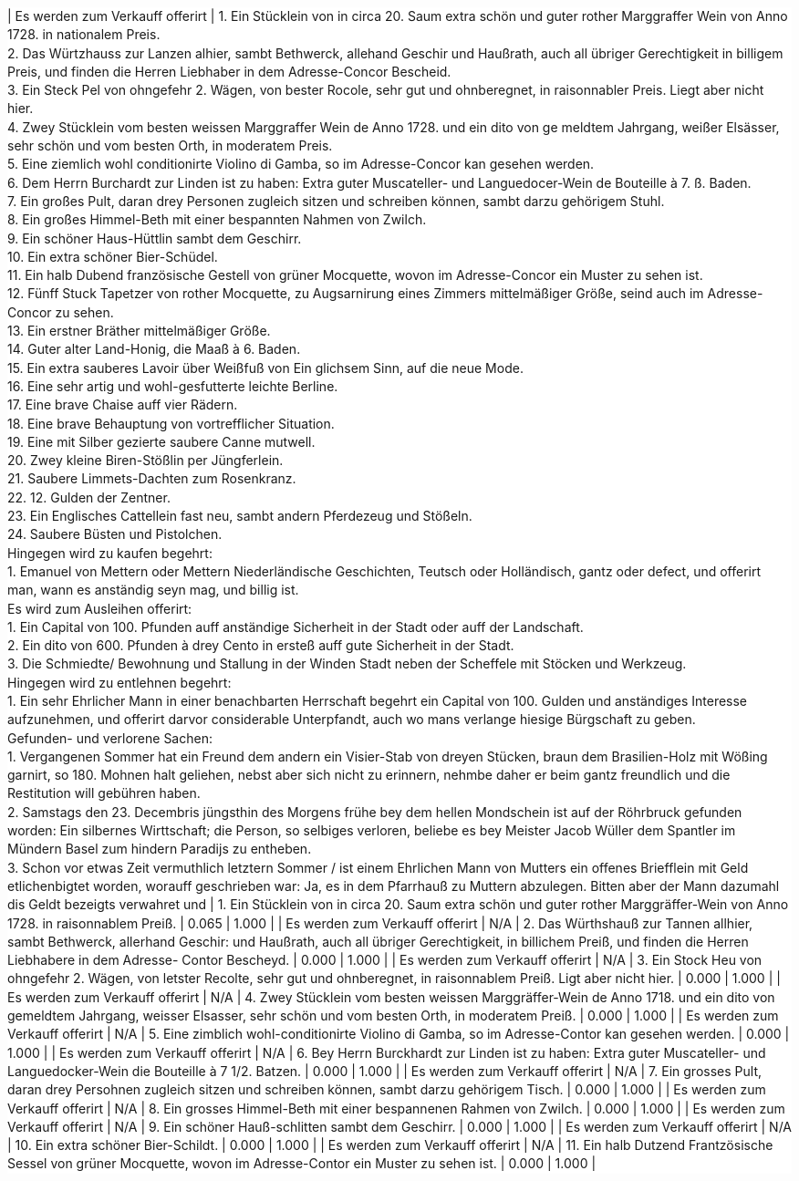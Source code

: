 | Es werden zum Verkauff offerirt | 1. Ein Stücklein von in circa 20. Saum extra schön und guter rother Marggr<span class="diff">a</span>ffer<span class="diff"> </span>Wein von Anno 1728. in <span class="diff">nationalem Preis.<br>2. Das Würtzhauss zur Lanzen alhier, sambt Bethwerck, allehand Geschir und Haußrath, auch all übriger Gerechtigkeit in billigem Preis, und finden die Herren Liebhaber in dem Adresse-Concor Bescheid.<br>3. Ein Steck Pel von ohngefehr 2. Wägen, von bester Rocole, sehr gut und ohnberegnet, in </span>raisonnable<span class="diff">r Preis. Liegt aber nicht hier.<br>4. Zwey Stücklein vom besten weissen Marggraffer Wein de Anno 1728. und ein dito von ge meldtem Jahrgang, weißer Elsässer, sehr schön und vom besten Orth, in moderate</span>m Prei<span class="diff">s.<br>5. Eine ziemlich wohl conditionirte Violino di Gamba, so im Adresse-Concor kan gesehen werden.<br>6. Dem Herrn Burchardt zur Linden ist zu haben: Extra guter Muscateller- und Languedocer-Wein de Bouteille à 7. </span>ß.<span class="diff"> Baden.<br>7. Ein großes Pult, daran drey Personen zugleich sitzen und schreiben können, sambt darzu gehörigem Stuhl.<br>8. Ein großes Himmel-Beth mit einer bespannten Nahmen von Zwilch.<br>9. Ein schöner Haus-Hüttlin sambt dem Geschirr.<br>10. Ein extra schöner Bier-Schüdel.<br>11. Ein halb Dubend französische Gestell von grüner Mocquette, wovon im Adresse-Concor ein Muster zu sehen ist.<br>12. Fünff Stuck Tapetzer von rother Mocquette, zu Augsarnirung eines Zimmers mittelmäßiger Größe, seind auch im Adresse-Concor zu sehen.<br>13. Ein erstner Bräther mittelmäßiger Größe.<br>14. Guter alter Land-Honig, die Maaß à 6. Baden.<br>15. Ein extra sauberes Lavoir über Weißfuß von Ein glichsem Sinn, auf die neue Mode.<br>16. Eine sehr artig und wohl-gesfutterte leichte Berline.<br>17. Eine brave Chaise auff vier Rädern.<br>18. Eine brave Behauptung von vortrefflicher Situation.<br>19. Eine mit Silber gezierte saubere Canne mutwell.<br>20. Zwey kleine Biren-Stößlin per Jüngferlein.<br>21. Saubere Limmets-Dachten zum Rosenkranz.<br>22. 12. Gulden der Zentner.<br>23. Ein Englisches Cattellein fast neu, sambt andern Pferdezeug und Stößeln.<br>24. Saubere Büsten und Pistolchen.<br>Hingegen wird zu kaufen begehrt:<br>1. Emanuel von Mettern oder Mettern Niederländische Geschichten, Teutsch oder Holländisch, gantz oder defect, und offerirt man, wann es anständig seyn mag, und billig ist.<br>Es wird zum Ausleihen offerirt:<br>1. Ein Capital von 100. Pfunden auff anständige Sicherheit in der Stadt oder auff der Landschaft.<br>2. Ein dito von 600. Pfunden à drey Cento in ersteß auff gute Sicherheit in der Stadt.<br>3. Die Schmiedte/ Bewohnung und Stallung in der Winden Stadt neben der Scheffele mit Stöcken und Werkzeug.<br>Hingegen wird zu entlehnen begehrt:<br>1. Ein sehr Ehrlicher Mann in einer benachbarten Herrschaft begehrt ein Capital von 100. Gulden und anständiges Interesse aufzunehmen, und offerirt darvor considerable Unterpfandt, auch wo mans verlange hiesige Bürgschaft zu geben.<br>Gefunden- und verlorene Sachen:<br>1. Vergangenen Sommer hat ein Freund dem andern ein Visier-Stab von dreyen Stücken, braun dem Brasilien-Holz mit Wößing garnirt, so 180. Mohnen halt geliehen, nebst aber sich nicht zu erinnern, nehmbe daher er beim gantz freundlich und die Restitution will gebühren haben.<br>2. Samstags den 23. Decembris jüngsthin des Morgens frühe bey dem hellen Mondschein ist auf der Röhrbruck gefunden worden: Ein silbernes Wirttschaft; die Person, so selbiges verloren, beliebe es bey Meister Jacob Wüller dem Spantler im Mündern Basel zum hindern Paradijs zu entheben.<br>3. Schon vor etwas Zeit vermuthlich letztern Sommer / ist einem Ehrlichen Mann von Mutters ein offenes Briefflein mit Geld etlichenbigtet worden, worauff geschrieben war: Ja, es in dem Pfarrhauß zu Muttern abzulegen. Bitten aber der Mann dazumahl dis Geldt bezeigts verwahret und</span> | 1. Ein Stücklein von in circa 20. Saum extra schön und guter rother Marggr<span class="diff">ä</span>ffer<span class="diff">-</span>Wein von Anno 1728. in raisonnablem Preiß. | 0.065 | 1.000 |
| Es werden zum Verkauff offerirt | N/A | 2. Das Würthshauß zur Tannen allhier, sambt Bethwerck, allerhand Geschir: und Haußrath, auch all übriger Gerechtigkeit, in billichem Preiß, und finden die Herren Liebhabere in dem Adresse- Contor Bescheyd. | 0.000 | 1.000 |
| Es werden zum Verkauff offerirt | N/A | 3. Ein Stock Heu von ohngefehr 2. Wägen, von letster Recolte, sehr gut und ohnberegnet, in raisonnablem Preiß. Ligt aber nicht hier. | 0.000 | 1.000 |
| Es werden zum Verkauff offerirt | N/A | 4. Zwey Stücklein vom besten weissen Marggräffer-Wein de Anno 1718. und ein dito von gemeldtem Jahrgang, weisser Elsasser, sehr schön und vom besten Orth, in moderatem Preiß. | 0.000 | 1.000 |
| Es werden zum Verkauff offerirt | N/A | 5. Eine zimblich wohl-conditionirte Violino di Gamba, so im Adresse-Contor kan gesehen werden. | 0.000 | 1.000 |
| Es werden zum Verkauff offerirt | N/A | 6. Bey Herrn Burckhardt zur Linden ist zu haben: Extra guter Muscateller- und Languedocker-Wein die Bouteille à 7 1/2. Batzen. | 0.000 | 1.000 |
| Es werden zum Verkauff offerirt | N/A | 7. Ein grosses Pult, daran drey Persohnen zugleich sitzen und schreiben können, sambt darzu gehörigem Tisch. | 0.000 | 1.000 |
| Es werden zum Verkauff offerirt | N/A | 8. Ein grosses Himmel-Beth mit einer bespannenen Rahmen von Zwilch. | 0.000 | 1.000 |
| Es werden zum Verkauff offerirt | N/A | 9. Ein schöner Hauß-schlitten sambt dem Geschirr. | 0.000 | 1.000 |
| Es werden zum Verkauff offerirt | N/A | 10. Ein extra schöner Bier-Schildt. | 0.000 | 1.000 |
| Es werden zum Verkauff offerirt | N/A | 11. Ein halb Dutzend Frantzösische Sessel von grüner Mocquette, wovon im Adresse-Contor ein Muster zu sehen ist. | 0.000 | 1.000 |
